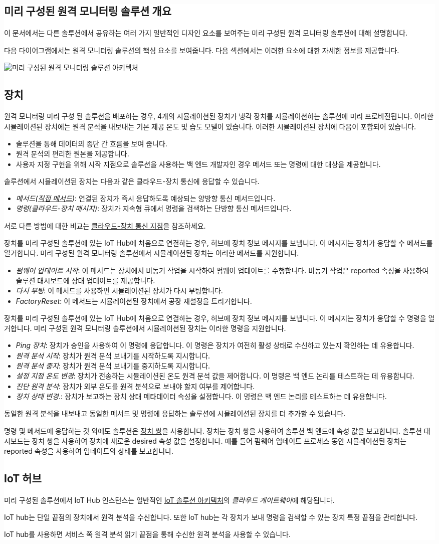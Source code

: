 ## <a name="remote-monitoring-preconfigured-solution-overview"></a>미리 구성된 원격 모니터링 솔루션 개요

이 문서에서는 다른 솔루션에서 공유하는 여러 가지 일반적인 디자인 요소를 보여주는 미리 구성된 원격 모니터링 솔루션에 대해 설명합니다.

다음 다이어그램에서는 원격 모니터링 솔루션의 핵심 요소를 보여줍니다. 다음 섹션에서는 이러한 요소에 대한 자세한 정보를 제공합니다.

![미리 구성된 원격 모니터링 솔루션 아키텍처][img-remote-monitoring-arch]

## <a name="devices"></a>장치

원격 모니터링 미리 구성 된 솔루션을 배포하는 경우, 4개의 시뮬레이션된 장치가 냉각 장치를 시뮬레이션하는 솔루션에 미리 프로비전됩니다. 이러한 시뮬레이션된 장치에는 원격 분석을 내보내는 기본 제공 온도 및 습도 모델이 있습니다. 이러한 시뮬레이션된 장치에 다음이 포함되어 있습니다.

- 솔루션을 통해 데이터의 종단 간 흐름을 보여 줍니다.
- 원격 분석의 편리한 원본을 제공합니다.
- 사용자 지정 구현을 위해 시작 지점으로 솔루션을 사용하는 백 엔드 개발자인 경우 메서드 또는 명령에 대한 대상을 제공합니다.

솔루션에서 시뮬레이션된 장치는 다음과 같은 클라우드-장치 통신에 응답할 수 있습니다.

- *메서드([직접 메서드][lnk-direct-methods])*: 연결된 장치가 즉시 응답하도록 예상되는 양방향 통신 메서드입니다.
- *명령(클라우드-장치 메시지)*: 장치가 지속형 큐에서 명령을 검색하는 단방향 통신 메서드입니다.

서로 다른 방법에 대한 비교는 [클라우드-장치 통신 지침][lnk-c2d-guidance]을 참조하세요.

장치를 미리 구성된 솔루션에 있는 IoT Hub에 처음으로 연결하는 경우, 허브에 장치 정보 메시지를 보냅니다. 이 메시지는 장치가 응답할 수 메서드를 열거합니다. 미리 구성된 원격 모니터링 솔루션에서 시뮬레이션된 장치는 이러한 메서드를 지원합니다.

* *펌웨어 업데이트 시작*: 이 메서드는 장치에서 비동기 작업을 시작하여 펌웨어 업데이트를 수행합니다. 비동기 작업은 reported 속성을 사용하여 솔루션 대시보드에 상태 업데이트를 제공합니다.
* *다시 부팅*: 이 메서드를 사용하면 시뮬레이션된 장치가 다시 부팅합니다.
* *FactoryReset*: 이 메서드는 시뮬레이션된 장치에서 공장 재설정을 트리거합니다.

장치를 미리 구성된 솔루션에 있는 IoT Hub에 처음으로 연결하는 경우, 허브에 장치 정보 메시지를 보냅니다. 이 메시지는 장치가 응답할 수 명령을 열거합니다. 미리 구성된 원격 모니터링 솔루션에서 시뮬레이션된 장치는 이러한 명령을 지원합니다.

* *Ping 장치*: 장치가 승인을 사용하여 이 명령에 응답합니다. 이 명령은 장치가 여전히 활성 상태로 수신하고 있는지 확인하는 데 유용합니다.
* *원격 분석 시작*: 장치가 원격 분석 보내기를 시작하도록 지시합니다.
* *원격 분석 중지*: 장치가 원격 분석 보내기를 중지하도록 지시합니다.
* *설정 지점 온도 변경*: 장치가 전송하는 시뮬레이션된 온도 원격 분석 값을 제어합니다. 이 명령은 백 엔드 논리를 테스트하는 데 유용합니다.
* *진단 원격 분석*: 장치가 외부 온도를 원격 분석으로 보내야 할지 여부를 제어합니다.
* *장치 상태 변경*.: 장치가 보고하는 장치 상태 메타데이터 속성을 설정합니다. 이 명령은 백 엔드 논리를 테스트하는 데 유용합니다.

동일한 원격 분석을 내보내고 동일한 메서드 및 명령에 응답하는 솔루션에 시뮬레이션된 장치를 더 추가할 수 있습니다.

명령 및 메서드에 응답하는 것 외에도 솔루션은 [장치 쌍][lnk-device-twin]을 사용합니다. 장치는 장치 쌍을 사용하여 솔루션 백 엔드에 속성 값을 보고합니다. 솔루션 대시보드는 장치 쌍을 사용하여 장치에 새로운 desired 속성 값을 설정합니다. 예를 들어 펌웨어 업데이트 프로세스 동안 시뮬레이션된 장치는 reported 속성을 사용하여 업데이트의 상태를 보고합니다.

## <a name="iot-hub"></a>IoT 허브

미리 구성된 솔루션에서 IoT Hub 인스턴스는 일반적인 [IoT 솔루션 아키텍처][lnk-what-is-azure-iot]의 *클라우드 게이트웨이*에 해당됩니다.

IoT hub는 단일 끝점의 장치에서 원격 분석을 수신합니다. 또한 IoT hub는 각 장치가 보내 명령을 검색할 수 있는 장치 특정 끝점을 관리합니다.

IoT hub를 사용하면 서비스 쪽 원격 분석 읽기 끝점을 통해 수신한 원격 분석을 사용할 수 있습니다.


[img-remote-monitoring-arch]: ./media/iot-suite-v1-what-are-preconfigured-solutions/remote-monitoring-arch1.png
[img-dashboard]: ./media/iot-suite-v1-what-are-preconfigured-solutions/dashboard.png
[lnk-what-is-azure-iot]: iot-suite-what-is-azure-iot.md
[lnk-asa]: https://azure.microsoft.com/documentation/services/stream-analytics/
[lnk-event-processor]: ../event-hubs/event-hubs-programming-guide.md#event-processor-host
[lnk-web-job]: ../app-service/web-sites-create-web-jobs.md
[lnk-identity-registry]: ../iot-hub/iot-hub-devguide-identity-registry.md
[lnk-predictive-maintenance]: iot-suite-predictive-overview.md
[lnk-azureiotsuite]: https://www.azureiotsuite.com/
[lnk-refarch]: http://download.microsoft.com/download/A/4/D/A4DAD253-BC21-41D3-B9D9-87D2AE6F0719/Microsoft_Azure_IoT_Reference_Architecture.pdf
[lnk-getstarted-preconfigured]: iot-suite-v1-getstarted-preconfigured-solutions.md
[lnk-c2d-guidance]: ../iot-hub/iot-hub-devguide-c2d-guidance.md
[lnk-device-twin]: ../iot-hub/iot-hub-devguide-device-twins.md
[lnk-direct-methods]: ../iot-hub/iot-hub-devguide-direct-methods.md
[lnk-getstarted-factory]: iot-suite-connected-factory-overview.md